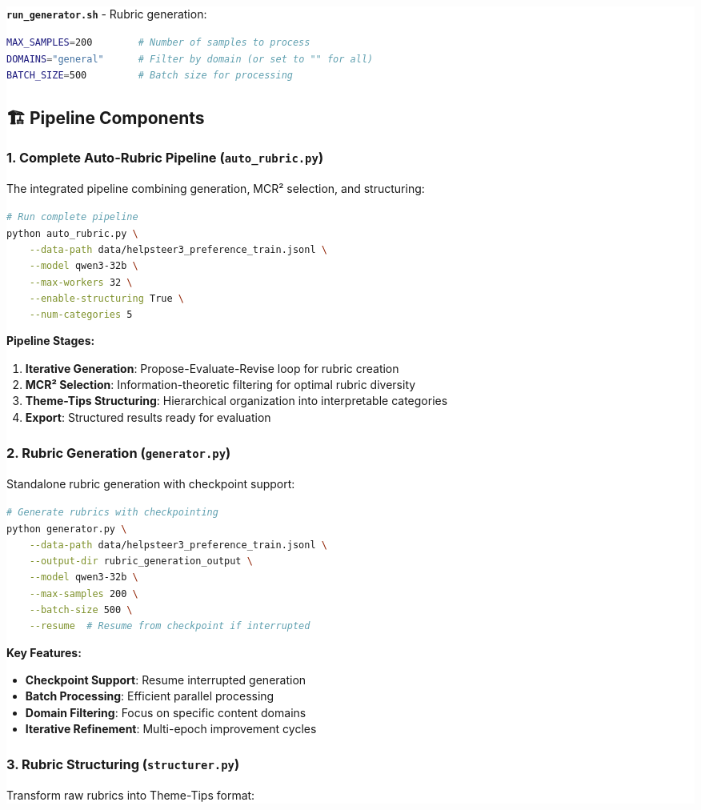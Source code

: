 **`run_generator.sh`** - Rubric generation:
```bash
MAX_SAMPLES=200        # Number of samples to process
DOMAINS="general"      # Filter by domain (or set to "" for all)
BATCH_SIZE=500         # Batch size for processing
```

## 🏗️ Pipeline Components

### 1. Complete Auto-Rubric Pipeline (`auto_rubric.py`)

The integrated pipeline combining generation, MCR² selection, and structuring:

```bash
# Run complete pipeline
python auto_rubric.py \
    --data-path data/helpsteer3_preference_train.jsonl \
    --model qwen3-32b \
    --max-workers 32 \
    --enable-structuring True \
    --num-categories 5
```

**Pipeline Stages:**
1. **Iterative Generation**: Propose-Evaluate-Revise loop for rubric creation
2. **MCR² Selection**: Information-theoretic filtering for optimal rubric diversity
3. **Theme-Tips Structuring**: Hierarchical organization into interpretable categories
4. **Export**: Structured results ready for evaluation

### 2. Rubric Generation (`generator.py`)

Standalone rubric generation with checkpoint support:

```bash
# Generate rubrics with checkpointing
python generator.py \
    --data-path data/helpsteer3_preference_train.jsonl \
    --output-dir rubric_generation_output \
    --model qwen3-32b \
    --max-samples 200 \
    --batch-size 500 \
    --resume  # Resume from checkpoint if interrupted
```

**Key Features:**
- **Checkpoint Support**: Resume interrupted generation
- **Batch Processing**: Efficient parallel processing
- **Domain Filtering**: Focus on specific content domains
- **Iterative Refinement**: Multi-epoch improvement cycles

### 3. Rubric Structuring (`structurer.py`)

Transform raw rubrics into Theme-Tips format:
